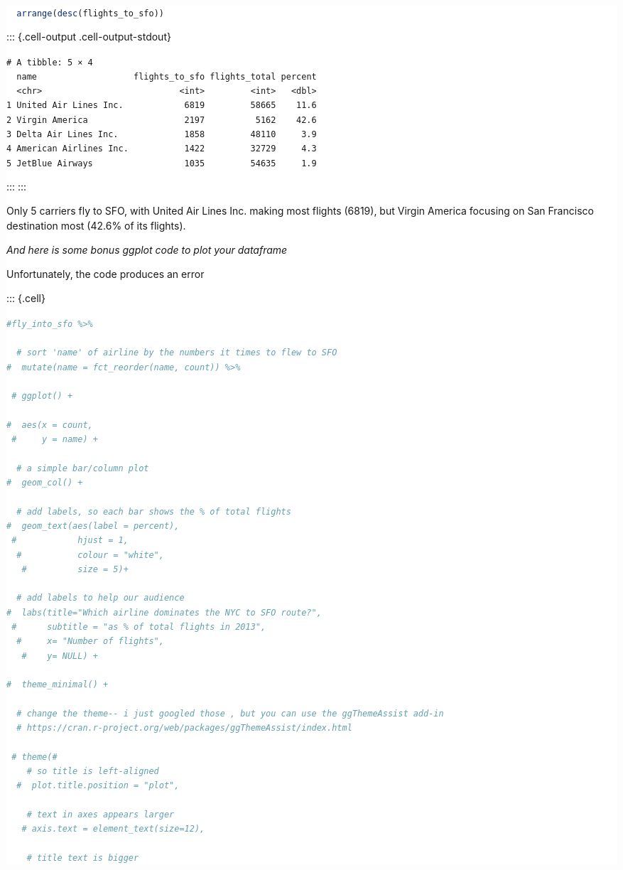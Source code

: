 ```{.r .cell-code}
  arrange(desc(flights_to_sfo))
```

::: {.cell-output .cell-output-stdout}
```
# A tibble: 5 × 4
  name                   flights_to_sfo flights_total percent
  <chr>                           <int>         <int>   <dbl>
1 United Air Lines Inc.            6819         58665    11.6
2 Virgin America                   2197          5162    42.6
3 Delta Air Lines Inc.             1858         48110     3.9
4 American Airlines Inc.           1422         32729     4.3
5 JetBlue Airways                  1035         54635     1.9
```
:::
:::


Only 5 carriers fly to SFO, with United Air Lines Inc. making most flights (6819), but Virgin America focusing on San Francisco destination most (42.6% of its flights).

*And here is some bonus ggplot code to plot your dataframe*

Unfortunately, the code produces an error


::: {.cell}

```{.r .cell-code}
#fly_into_sfo %>% 
  
  # sort 'name' of airline by the numbers it times to flew to SFO
#  mutate(name = fct_reorder(name, count)) %>% 
  
 # ggplot() +
  
#  aes(x = count, 
 #     y = name) +
  
  # a simple bar/column plot
#  geom_col() +
  
  # add labels, so each bar shows the % of total flights 
#  geom_text(aes(label = percent),
 #            hjust = 1, 
  #           colour = "white", 
   #          size = 5)+
  
  # add labels to help our audience  
#  labs(title="Which airline dominates the NYC to SFO route?", 
 #      subtitle = "as % of total flights in 2013",
  #     x= "Number of flights",
   #    y= NULL) +
  
#  theme_minimal() + 
  
  # change the theme-- i just googled those , but you can use the ggThemeAssist add-in
  # https://cran.r-project.org/web/packages/ggThemeAssist/index.html
  
 # theme(#
    # so title is left-aligned
  #  plot.title.position = "plot",
    
    # text in axes appears larger        
   # axis.text = element_text(size=12),
    
    # title text is bigger
```